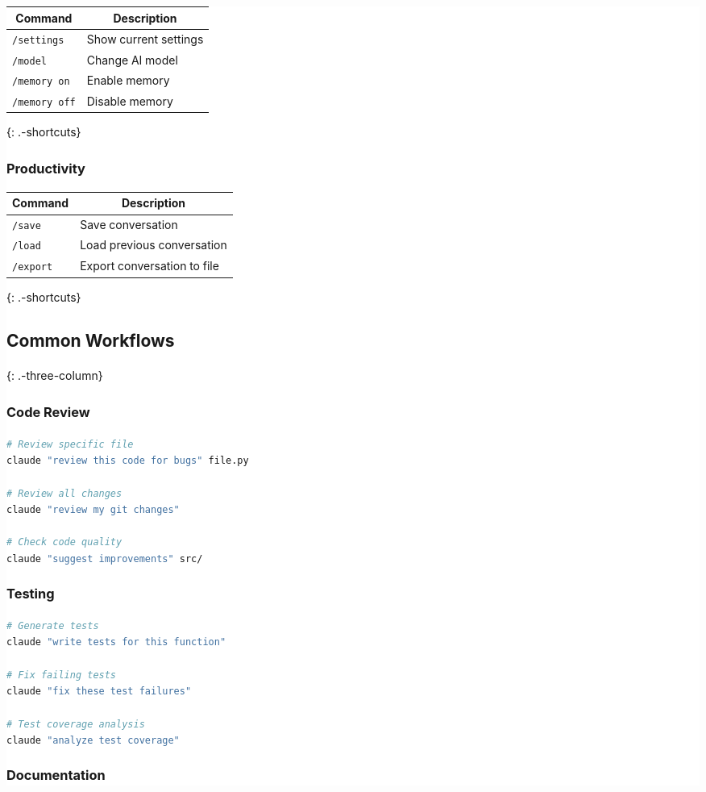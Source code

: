 | Command        | Description                        |
| -------------- | ---------------------------------- |
| `/settings`    | Show current settings              |
| `/model`       | Change AI model                    |
| `/memory on`   | Enable memory                      |
| `/memory off`  | Disable memory                     |
{: .-shortcuts}

### Productivity

| Command        | Description                        |
| -------------- | ---------------------------------- |
| `/save`        | Save conversation                  |
| `/load`        | Load previous conversation         |
| `/export`      | Export conversation to file        |
{: .-shortcuts}

## Common Workflows
{: .-three-column}

### Code Review

```bash
# Review specific file
claude "review this code for bugs" file.py

# Review all changes
claude "review my git changes"

# Check code quality
claude "suggest improvements" src/
```

### Testing

```bash
# Generate tests
claude "write tests for this function"

# Fix failing tests
claude "fix these test failures"

# Test coverage analysis
claude "analyze test coverage"
```

### Documentation
